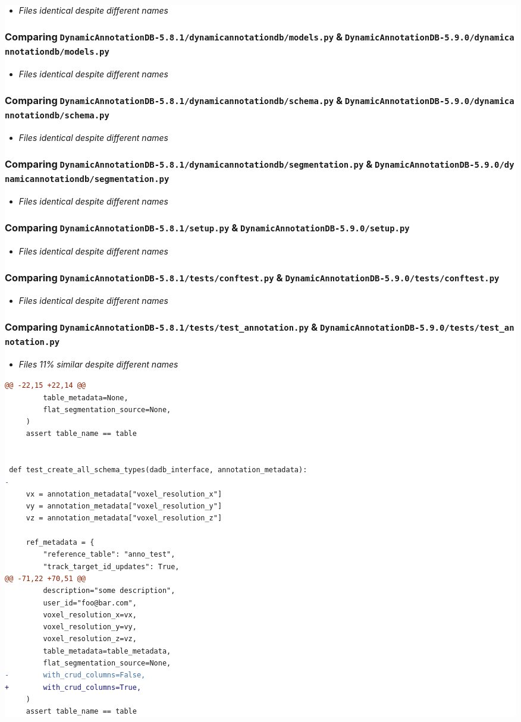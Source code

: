  * *Files identical despite different names*

### Comparing `DynamicAnnotationDB-5.8.1/dynamicannotationdb/models.py` & `DynamicAnnotationDB-5.9.0/dynamicannotationdb/models.py`

 * *Files identical despite different names*

### Comparing `DynamicAnnotationDB-5.8.1/dynamicannotationdb/schema.py` & `DynamicAnnotationDB-5.9.0/dynamicannotationdb/schema.py`

 * *Files identical despite different names*

### Comparing `DynamicAnnotationDB-5.8.1/dynamicannotationdb/segmentation.py` & `DynamicAnnotationDB-5.9.0/dynamicannotationdb/segmentation.py`

 * *Files identical despite different names*

### Comparing `DynamicAnnotationDB-5.8.1/setup.py` & `DynamicAnnotationDB-5.9.0/setup.py`

 * *Files identical despite different names*

### Comparing `DynamicAnnotationDB-5.8.1/tests/conftest.py` & `DynamicAnnotationDB-5.9.0/tests/conftest.py`

 * *Files identical despite different names*

### Comparing `DynamicAnnotationDB-5.8.1/tests/test_annotation.py` & `DynamicAnnotationDB-5.9.0/tests/test_annotation.py`

 * *Files 11% similar despite different names*

```diff
@@ -22,15 +22,14 @@
         table_metadata=None,
         flat_segmentation_source=None,
     )
     assert table_name == table
 
 
 def test_create_all_schema_types(dadb_interface, annotation_metadata):
-
     vx = annotation_metadata["voxel_resolution_x"]
     vy = annotation_metadata["voxel_resolution_y"]
     vz = annotation_metadata["voxel_resolution_z"]
 
     ref_metadata = {
         "reference_table": "anno_test",
         "track_target_id_updates": True,
@@ -71,22 +70,51 @@
         description="some description",
         user_id="foo@bar.com",
         voxel_resolution_x=vx,
         voxel_resolution_y=vy,
         voxel_resolution_z=vz,
         table_metadata=table_metadata,
         flat_segmentation_source=None,
-        with_crud_columns=False,
+        with_crud_columns=True,
     )
     assert table_name == table
```